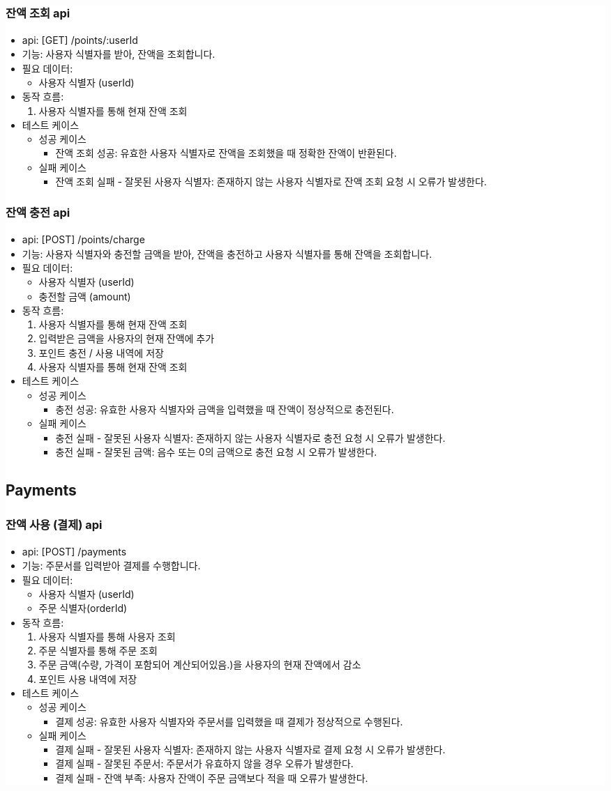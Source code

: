### 잔액 조회 api

-   api: [GET] /points/:userId
-   기능: 사용자 식별자를 받아, 잔액을 조회합니다.
-   필요 데이터:
    -   사용자 식별자 (userId)
-   동작 흐름:
    1.  사용자 식별자를 통해 현재 잔액 조회
-   테스트 케이스
    -   성공 케이스
        -   잔액 조회 성공: 유효한 사용자 식별자로 잔액을 조회했을 때 정확한 잔액이 반환된다.
    -   실패 케이스
        -   잔액 조회 실패 - 잘못된 사용자 식별자: 존재하지 않는 사용자 식별자로 잔액 조회 요청 시 오류가 발생한다.

### 잔액 충전 api

-   api: [POST] /points/charge
-   기능: 사용자 식별자와 충전할 금액을 받아, 잔액을 충전하고 사용자 식별자를 통해 잔액을 조회합니다.
-   필요 데이터:
    -   사용자 식별자 (userId)
    -   충전할 금액 (amount)
-   동작 흐름:
    1.  사용자 식별자를 통해 현재 잔액 조회
    1.  입력받은 금액을 사용자의 현재 잔액에 추가
    1.  포인트 충전 / 사용 내역에 저장
    1.  사용자 식별자를 통해 현재 잔액 조회
-   테스트 케이스
    -   성공 케이스
        -   충전 성공: 유효한 사용자 식별자와 금액을 입력했을 때 잔액이 정상적으로 충전된다.
    -   실패 케이스
        -   충전 실패 - 잘못된 사용자 식별자: 존재하지 않는 사용자 식별자로 충전 요청 시 오류가 발생한다.
        -   충전 실패 - 잘못된 금액: 음수 또는 0의 금액으로 충전 요청 시 오류가 발생한다.

## Payments

### 잔액 사용 (결제) api

-   api: [POST] /payments
-   기능: 주문서를 입력받아 결제를 수행합니다.
-   필요 데이터:
    -   사용자 식별자 (userId)
    -   주문 식별자(orderId)
-   동작 흐름:
    1.  사용자 식별자를 통해 사용자 조회
    1.  주문 식별자를 통해 주문 조회
    1.  주문 금액(수량, 가격이 포함되어 계산되어있음.)을 사용자의 현재 잔액에서 감소
    1.  포인트 사용 내역에 저장
-   테스트 케이스
    -   성공 케이스
        -   결제 성공: 유효한 사용자 식별자와 주문서를 입력했을 때 결제가 정상적으로 수행된다.
    -   실패 케이스
        -   결제 실패 - 잘못된 사용자 식별자: 존재하지 않는 사용자 식별자로 결제 요청 시 오류가 발생한다.
        -   결제 실패 - 잘못된 주문서: 주문서가 유효하지 않을 경우 오류가 발생한다.
        -   결제 실패 - 잔액 부족: 사용자 잔액이 주문 금액보다 적을 때 오류가 발생한다.
